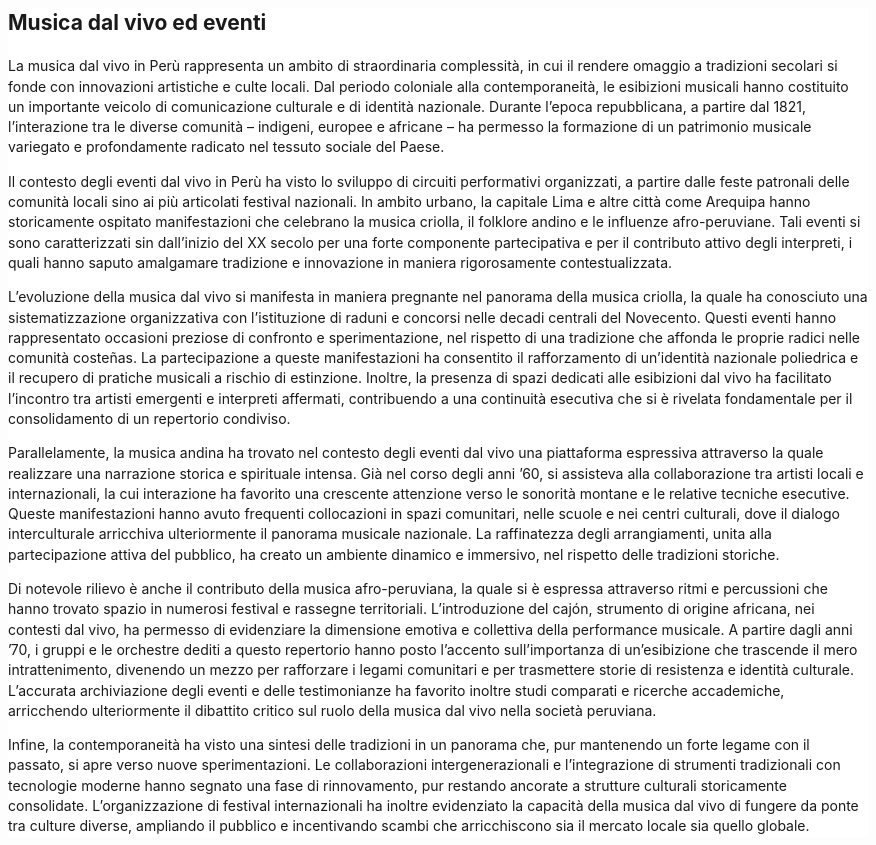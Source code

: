 ## Musica dal vivo ed eventi

La musica dal vivo in Perù rappresenta un ambito di straordinaria complessità, in cui il rendere
omaggio a tradizioni secolari si fonde con innovazioni artistiche e culte locali. Dal periodo
coloniale alla contemporaneità, le esibizioni musicali hanno costituito un importante veicolo di
comunicazione culturale e di identità nazionale. Durante l’epoca repubblicana, a partire dal 1821,
l’interazione tra le diverse comunità – indigeni, europee e africane – ha permesso la formazione di
un patrimonio musicale variegato e profondamente radicato nel tessuto sociale del Paese.

Il contesto degli eventi dal vivo in Perù ha visto lo sviluppo di circuiti performativi organizzati,
a partire dalle feste patronali delle comunità locali sino ai più articolati festival nazionali. In
ambito urbano, la capitale Lima e altre città come Arequipa hanno storicamente ospitato
manifestazioni che celebrano la musica criolla, il folklore andino e le influenze afro-peruviane.
Tali eventi si sono caratterizzati sin dall’inizio del XX secolo per una forte componente
partecipativa e per il contributo attivo degli interpreti, i quali hanno saputo amalgamare
tradizione e innovazione in maniera rigorosamente contestualizzata.

L’evoluzione della musica dal vivo si manifesta in maniera pregnante nel panorama della musica
criolla, la quale ha conosciuto una sistematizzazione organizzativa con l’istituzione di raduni e
concorsi nelle decadi centrali del Novecento. Questi eventi hanno rappresentato occasioni preziose
di confronto e sperimentazione, nel rispetto di una tradizione che affonda le proprie radici nelle
comunità costeñas. La partecipazione a queste manifestazioni ha consentito il rafforzamento di
un’identità nazionale poliedrica e il recupero di pratiche musicali a rischio di estinzione.
Inoltre, la presenza di spazi dedicati alle esibizioni dal vivo ha facilitato l’incontro tra artisti
emergenti e interpreti affermati, contribuendo a una continuità esecutiva che si è rivelata
fondamentale per il consolidamento di un repertorio condiviso.

Parallelamente, la musica andina ha trovato nel contesto degli eventi dal vivo una piattaforma
espressiva attraverso la quale realizzare una narrazione storica e spirituale intensa. Già nel corso
degli anni ’60, si assisteva alla collaborazione tra artisti locali e internazionali, la cui
interazione ha favorito una crescente attenzione verso le sonorità montane e le relative tecniche
esecutive. Queste manifestazioni hanno avuto frequenti collocazioni in spazi comunitari, nelle
scuole e nei centri culturali, dove il dialogo interculturale arricchiva ulteriormente il panorama
musicale nazionale. La raffinatezza degli arrangiamenti, unita alla partecipazione attiva del
pubblico, ha creato un ambiente dinamico e immersivo, nel rispetto delle tradizioni storiche.

Di notevole rilievo è anche il contributo della musica afro-peruviana, la quale si è espressa
attraverso ritmi e percussioni che hanno trovato spazio in numerosi festival e rassegne
territoriali. L’introduzione del cajón, strumento di origine africana, nei contesti dal vivo, ha
permesso di evidenziare la dimensione emotiva e collettiva della performance musicale. A partire
dagli anni ’70, i gruppi e le orchestre dediti a questo repertorio hanno posto l’accento
sull’importanza di un’esibizione che trascende il mero intrattenimento, divenendo un mezzo per
rafforzare i legami comunitari e per trasmettere storie di resistenza e identità culturale.
L’accurata archiviazione degli eventi e delle testimonianze ha favorito inoltre studi comparati e
ricerche accademiche, arricchendo ulteriormente il dibattito critico sul ruolo della musica dal vivo
nella società peruviana.

Infine, la contemporaneità ha visto una sintesi delle tradizioni in un panorama che, pur mantenendo
un forte legame con il passato, si apre verso nuove sperimentazioni. Le collaborazioni
intergenerazionali e l’integrazione di strumenti tradizionali con tecnologie moderne hanno segnato
una fase di rinnovamento, pur restando ancorate a strutture culturali storicamente consolidate.
L’organizzazione di festival internazionali ha inoltre evidenziato la capacità della musica dal vivo
di fungere da ponte tra culture diverse, ampliando il pubblico e incentivando scambi che
arricchiscono sia il mercato locale sia quello globale.
